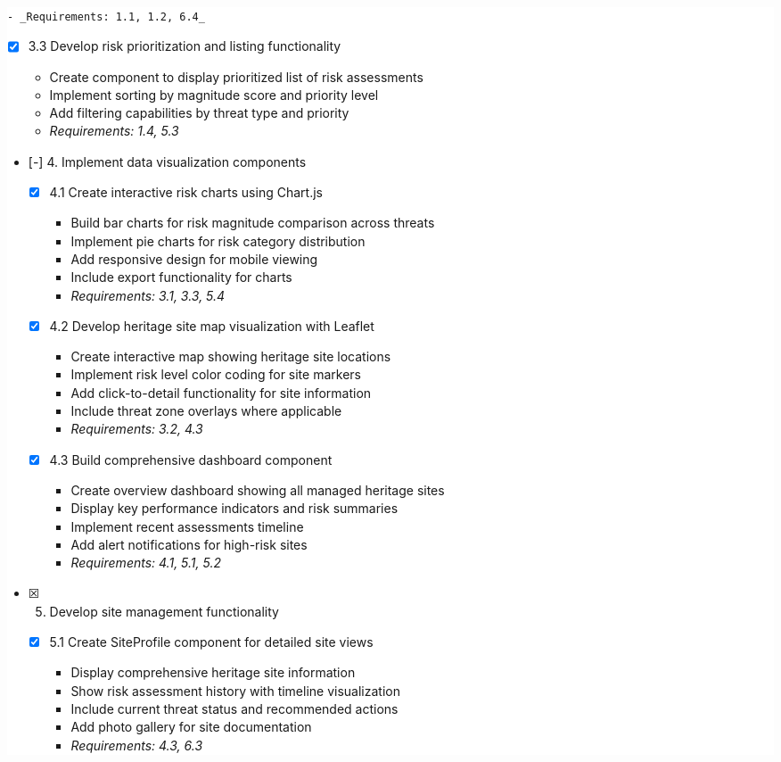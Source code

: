 
    - _Requirements: 1.1, 1.2, 6.4_

  - [x] 3.3 Develop risk prioritization and listing functionality





    - Create component to display prioritized list of risk assessments
    - Implement sorting by magnitude score and priority level
    - Add filtering capabilities by threat type and priority
    - _Requirements: 1.4, 5.3_

- [-] 4. Implement data visualization components



  - [x] 4.1 Create interactive risk charts using Chart.js


    - Build bar charts for risk magnitude comparison across threats
    - Implement pie charts for risk category distribution
    - Add responsive design for mobile viewing
    - Include export functionality for charts
    - _Requirements: 3.1, 3.3, 5.4_

  - [x] 4.2 Develop heritage site map visualization with Leaflet





    - Create interactive map showing heritage site locations
    - Implement risk level color coding for site markers
    - Add click-to-detail functionality for site information
    - Include threat zone overlays where applicable
    - _Requirements: 3.2, 4.3_

  - [x] 4.3 Build comprehensive dashboard component





    - Create overview dashboard showing all managed heritage sites
    - Display key performance indicators and risk summaries
    - Implement recent assessments timeline
    - Add alert notifications for high-risk sites
    - _Requirements: 4.1, 5.1, 5.2_

- [x] 5. Develop site management functionality





  - [x] 5.1 Create SiteProfile component for detailed site views


    - Display comprehensive heritage site information
    - Show risk assessment history with timeline visualization
    - Include current threat status and recommended actions
    - Add photo gallery for site documentation
    - _Requirements: 4.3, 6.3_

